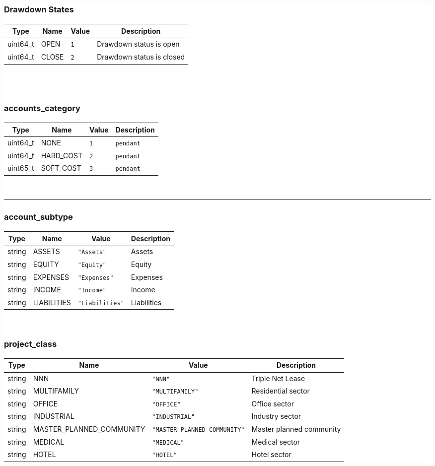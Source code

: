 ### **Drawdown States**
| Type | Name | Value | Description | 
| -- | -- | -- | -- |
| uint64_t | OPEN | `1` | Drawdown status is open |
| uint64_t | CLOSE | `2` | Drawdown status is closed |

</br>

<div id="reference4"></div>

</br>

### **accounts_category**
| Type | Name| Value | Description |
| -- | -- | -- | -- |
| uint64_t | NONE | `1` | `pendant` |
| uint64_t | HARD_COST | `2` | `pendant` |
| uint65_t | SOFT_COST | `3` | `pendant` |

</br>

---

<div id="reference5"></div>

### **account_subtype**
| Type | Name| Value | Description |
| -- | -- | -- | -- |
| string | ASSETS | `"Assets"` | Assets |
| string | EQUITY | `"Equity"` | Equity |
| string | EXPENSES | `"Expenses"` | Expenses |
| string | INCOME | `"Income"` | Income |
| string | LIABILITIES | `"Liabilities"` | Liabilities |

</br>

<div id="reference6"></div>

### **project_class**
| Type | Name| Value | Description |
| -- | -- | -- | -- |
| string | NNN | `"NNN"` | Triple Net Lease |
| string | MULTIFAMILY | `"MULTIFAMILY"` | Residential sector |
| string | OFFICE | `"OFFICE"` | Office sector |
| string | INDUSTRIAL | `"INDUSTRIAL"` | Industry sector |
| string | MASTER_PLANNED_COMMUNITY | `"MASTER_PLANNED_COMMUNITY"` | Master planned community |
| string | MEDICAL | `"MEDICAL"` | Medical sector |
| string | HOTEL | `"HOTEL"` | Hotel sector |
